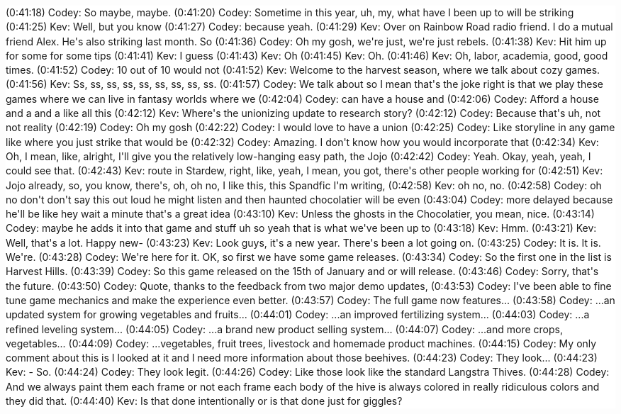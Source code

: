 (0:41:18) Codey: So maybe, maybe.
(0:41:20) Codey: Sometime in this year, uh, my, what have I been up to will be striking
(0:41:25) Kev: Well, but you know
(0:41:27) Codey: because yeah.
(0:41:29) Kev: Over on Rainbow Road radio friend. I do a mutual friend Alex. He's also striking last month. So
(0:41:36) Codey: Oh my gosh, we're just, we're just rebels.
(0:41:38) Kev: Hit him up for some for some tips
(0:41:41) Kev: I guess
(0:41:43) Kev: Oh
(0:41:45) Kev: Oh.
(0:41:46) Kev: Oh, labor, academia, good, good times.
(0:41:52) Codey: 10 out of 10 would not
(0:41:52) Kev: Welcome to the harvest season, where we talk about cozy games.
(0:41:56) Kev: Ss, ss, ss, ss, ss, ss, ss, ss, ss.
(0:41:57) Codey: We talk about so I mean that's the joke right is that we play these games where we can live in fantasy worlds where we
(0:42:04) Codey: can have a house and
(0:42:06) Codey: Afford a house and a and a like all this
(0:42:12) Kev: Where's the unionizing update to research story?
(0:42:12) Codey: Because that's uh, not not reality
(0:42:19) Codey: Oh my gosh
(0:42:22) Codey: I would love to have a union
(0:42:25) Codey: Like storyline in any game like where you just strike that would be
(0:42:32) Codey: Amazing. I don't know how you would incorporate that
(0:42:34) Kev: Oh, I mean, like, alright, I'll give you the relatively low-hanging easy path, the Jojo
(0:42:42) Codey: Yeah. Okay, yeah, yeah, I could see that.
(0:42:43) Kev: route in Stardew, right, like, yeah, I mean, you got, there's other people working for
(0:42:51) Kev: Jojo already, so, you know, there's, oh, oh no, I like this, this Spandfic I'm writing,
(0:42:58) Kev: oh no, no.
(0:42:58) Codey: oh no don't don't say this out loud he might listen and then haunted chocolatier will be even
(0:43:04) Codey: more delayed because he'll be like hey wait a minute that's a great idea
(0:43:10) Kev: Unless the ghosts in the Chocolatier, you mean, nice.
(0:43:14) Codey: maybe he adds it into that game and stuff uh so yeah that is what we've been up to
(0:43:18) Kev: Hmm.
(0:43:21) Kev: Well, that's a lot. Happy new-
(0:43:23) Kev: Look guys, it's a new year. There's been a lot going on.
(0:43:25) Codey: It is. It is. We're.
(0:43:28) Codey: We're here for it. OK, so first we have some game releases.
(0:43:34) Codey: So the first one in the list is Harvest Hills.
(0:43:39) Codey: So this game released on the 15th of January and or will release.
(0:43:46) Codey: Sorry, that's the future.
(0:43:50) Codey: Quote, thanks to the feedback from two major demo updates,
(0:43:53) Codey: I've been able to fine tune game mechanics and make the experience even better.
(0:43:57) Codey: The full game now features...
(0:43:58) Codey: ...an updated system for growing vegetables and fruits...
(0:44:01) Codey: ...an improved fertilizing system...
(0:44:03) Codey: ...a refined leveling system...
(0:44:05) Codey: ...a brand new product selling system...
(0:44:07) Codey: ...and more crops, vegetables...
(0:44:09) Codey: ...vegetables, fruit trees, livestock and homemade product machines.
(0:44:15) Codey: My only comment about this is I looked at it and I need more information about those beehives.
(0:44:23) Codey: They look...
(0:44:23) Kev: - So.
(0:44:24) Codey: They look legit.
(0:44:26) Codey: Like those look like the standard Langstra Thives.
(0:44:28) Codey: And we always paint them each frame or not each frame each body of the hive is always colored in really ridiculous colors and they did that.
(0:44:40) Kev: Is that done intentionally or is that done just for giggles?